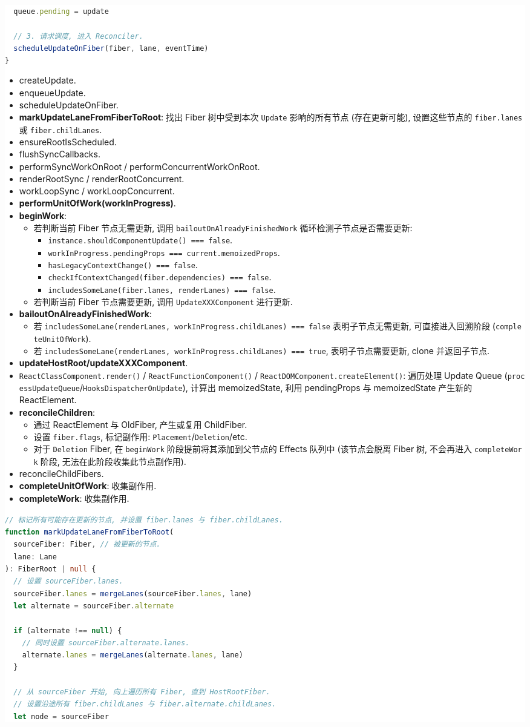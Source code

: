 ```ts
  queue.pending = update

  // 3. 请求调度, 进入 Reconciler.
  scheduleUpdateOnFiber(fiber, lane, eventTime)
}
```

- createUpdate.
- enqueueUpdate.
- scheduleUpdateOnFiber.
- **markUpdateLaneFromFiberToRoot**:
  找出 Fiber 树中受到本次 `Update` 影响的所有节点 (存在更新可能),
  设置这些节点的 `fiber.lanes` 或 `fiber.childLanes`.
- ensureRootIsScheduled.
- flushSyncCallbacks.
- performSyncWorkOnRoot / performConcurrentWorkOnRoot.
- renderRootSync / renderRootConcurrent.
- workLoopSync / workLoopConcurrent.
- **performUnitOfWork(workInProgress)**.
- **beginWork**:
  - 若判断当前 Fiber 节点无需更新, 调用 `bailoutOnAlreadyFinishedWork` 循环检测子节点是否需要更新:
    - `instance.shouldComponentUpdate() === false`.
    - `workInProgress.pendingProps === current.memoizedProps`.
    - `hasLegacyContextChange() === false`.
    - `checkIfContextChanged(fiber.dependencies) === false`.
    - `includesSomeLane(fiber.lanes, renderLanes) === false`.
  - 若判断当前 Fiber 节点需要更新, 调用 `UpdateXXXComponent` 进行更新.
- **bailoutOnAlreadyFinishedWork**:
  - 若 `includesSomeLane(renderLanes, workInProgress.childLanes) === false`
    表明子节点无需更新, 可直接进入回溯阶段 (`completeUnitOfWork`).
  - 若 `includesSomeLane(renderLanes, workInProgress.childLanes) === true`,
    表明子节点需要更新, clone 并返回子节点.
- **updateHostRoot/updateXXXComponent**.
- `ReactClassComponent.render()` / `ReactFunctionComponent()` / `ReactDOMComponent.createElement()`:
  遍历处理 Update Queue (`processUpdateQueue`/`HooksDispatcherOnUpdate`), 计算出 memoizedState,
  利用 pendingProps 与 memoizedState 产生新的 ReactElement.
- **reconcileChildren**:
  - 通过 ReactElement 与 OldFiber, 产生或复用 ChildFiber.
  - 设置 `fiber.flags`, 标记副作用: `Placement`/`Deletion`/etc.
  - 对于 `Deletion` Fiber, 在 `beginWork` 阶段提前将其添加到父节点的 Effects 队列中
    (该节点会脱离 Fiber 树, 不会再进入 `completeWork` 阶段, 无法在此阶段收集此节点副作用).
- reconcileChildFibers.
- **completeUnitOfWork**: 收集副作用.
- **completeWork**: 收集副作用.

```ts
// 标记所有可能存在更新的节点, 并设置 fiber.lanes 与 fiber.childLanes.
function markUpdateLaneFromFiberToRoot(
  sourceFiber: Fiber, // 被更新的节点.
  lane: Lane
): FiberRoot | null {
  // 设置 sourceFiber.lanes.
  sourceFiber.lanes = mergeLanes(sourceFiber.lanes, lane)
  let alternate = sourceFiber.alternate

  if (alternate !== null) {
    // 同时设置 sourceFiber.alternate.lanes.
    alternate.lanes = mergeLanes(alternate.lanes, lane)
  }

  // 从 sourceFiber 开始, 向上遍历所有 Fiber, 直到 HostRootFiber.
  // 设置沿途所有 fiber.childLanes 与 fiber.alternate.childLanes.
  let node = sourceFiber
```